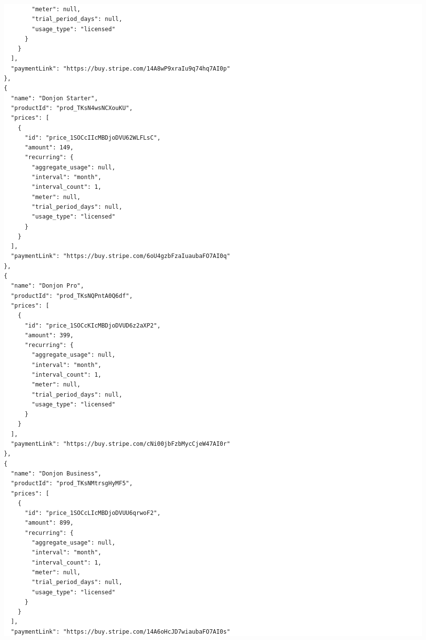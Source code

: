             "meter": null,
            "trial_period_days": null,
            "usage_type": "licensed"
          }
        }
      ],
      "paymentLink": "https://buy.stripe.com/14A8wP9xraIu9q74hq7AI0p"
    },
    {
      "name": "Donjon Starter",
      "productId": "prod_TKsN4wsNCXouKU",
      "prices": [
        {
          "id": "price_1SOCcIIcMBDjoDVU62WLFLsC",
          "amount": 149,
          "recurring": {
            "aggregate_usage": null,
            "interval": "month",
            "interval_count": 1,
            "meter": null,
            "trial_period_days": null,
            "usage_type": "licensed"
          }
        }
      ],
      "paymentLink": "https://buy.stripe.com/6oU4gzbFzaIuaubaFO7AI0q"
    },
    {
      "name": "Donjon Pro",
      "productId": "prod_TKsNQPntA0Q6df",
      "prices": [
        {
          "id": "price_1SOCcKIcMBDjoDVUD6z2aXP2",
          "amount": 399,
          "recurring": {
            "aggregate_usage": null,
            "interval": "month",
            "interval_count": 1,
            "meter": null,
            "trial_period_days": null,
            "usage_type": "licensed"
          }
        }
      ],
      "paymentLink": "https://buy.stripe.com/cNi00jbFzbMycCjeW47AI0r"
    },
    {
      "name": "Donjon Business",
      "productId": "prod_TKsNMtrsgHyMF5",
      "prices": [
        {
          "id": "price_1SOCcLIcMBDjoDVUU6qrwoF2",
          "amount": 899,
          "recurring": {
            "aggregate_usage": null,
            "interval": "month",
            "interval_count": 1,
            "meter": null,
            "trial_period_days": null,
            "usage_type": "licensed"
          }
        }
      ],
      "paymentLink": "https://buy.stripe.com/14A6oHcJD7wiaubaFO7AI0s"